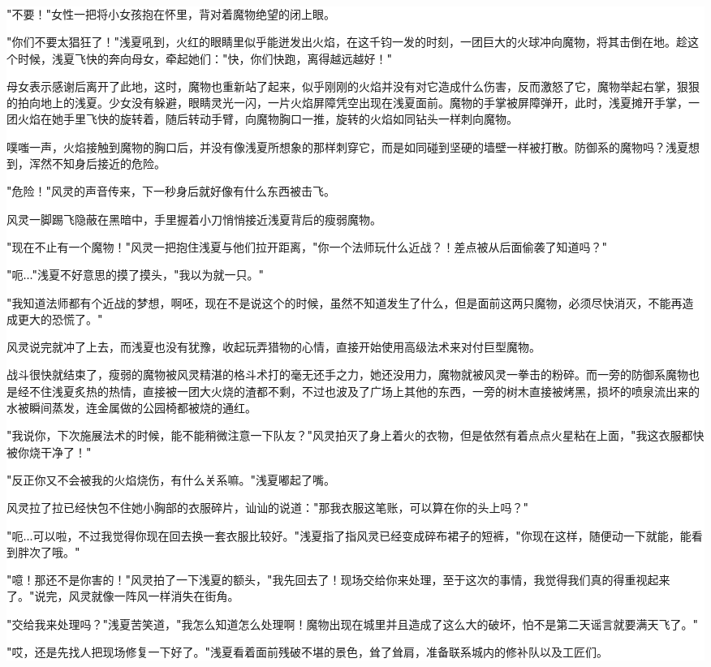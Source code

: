 

"不要！"女性一把将小女孩抱在怀里，背对着魔物绝望的闭上眼。



"你们不要太猖狂了！"浅夏吼到，火红的眼睛里似乎能迸发出火焰，在这千钧一发的时刻，一团巨大的火球冲向魔物，将其击倒在地。趁这个时候，浅夏飞快的奔向母女，牵起她们："快，你们快跑，离得越远越好！"



母女表示感谢后离开了此地，这时，魔物也重新站了起来，似乎刚刚的火焰并没有对它造成什么伤害，反而激怒了它，魔物举起右掌，狠狠的拍向地上的浅夏。少女没有躲避，眼睛灵光一闪，一片火焰屏障凭空出现在浅夏面前。魔物的手掌被屏障弹开，此时，浅夏摊开手掌，一团火焰在她手里飞快的旋转着，随后转动手臂，向魔物胸口一推，旋转的火焰如同钻头一样刺向魔物。



噗嗤一声，火焰接触到魔物的胸口后，并没有像浅夏所想象的那样刺穿它，而是如同碰到坚硬的墙壁一样被打散。防御系的魔物吗？浅夏想到，浑然不知身后接近的危险。



"危险！"风灵的声音传来，下一秒身后就好像有什么东西被击飞。



风灵一脚踢飞隐蔽在黑暗中，手里握着小刀悄悄接近浅夏背后的瘦弱魔物。



"现在不止有一个魔物！"风灵一把抱住浅夏与他们拉开距离，"你一个法师玩什么近战？！差点被从后面偷袭了知道吗？"



"呃..."浅夏不好意思的摸了摸头，"我以为就一只。"



"我知道法师都有个近战的梦想，啊呸，现在不是说这个的时候，虽然不知道发生了什么，但是面前这两只魔物，必须尽快消灭，不能再造成更大的恐慌了。"



风灵说完就冲了上去，而浅夏也没有犹豫，收起玩弄猎物的心情，直接开始使用高级法术来对付巨型魔物。



战斗很快就结束了，瘦弱的魔物被风灵精湛的格斗术打的毫无还手之力，她还没用力，魔物就被风灵一拳击的粉碎。而一旁的防御系魔物也是经不住浅夏炙热的热情，直接被一团大火烧的渣都不剩，不过也波及了广场上其他的东西，一旁的树木直接被烤黑，损坏的喷泉流出来的水被瞬间蒸发，连金属做的公园椅都被烧的通红。



"我说你，下次施展法术的时候，能不能稍微注意一下队友？"风灵拍灭了身上着火的衣物，但是依然有着点点火星粘在上面，"我这衣服都快被你烧干净了！"



"反正你又不会被我的火焰烧伤，有什么关系嘛。"浅夏嘟起了嘴。



风灵拉了拉已经快包不住她小胸部的衣服碎片，讪讪的说道："那我衣服这笔账，可以算在你的头上吗？"



"呃...可以啦，不过我觉得你现在回去换一套衣服比较好。"浅夏指了指风灵已经变成碎布裙子的短裤，"你现在这样，随便动一下就能，能看到胖次了哦。"



"噫！那还不是你害的！"风灵拍了一下浅夏的额头，"我先回去了！现场交给你来处理，至于这次的事情，我觉得我们真的得重视起来了。"说完，风灵就像一阵风一样消失在街角。



"交给我来处理吗？"浅夏苦笑道，"我怎么知道怎么处理啊！魔物出现在城里并且造成了这么大的破坏，怕不是第二天谣言就要满天飞了。"



"哎，还是先找人把现场修复一下好了。"浅夏看着面前残破不堪的景色，耸了耸肩，准备联系城内的修补队以及工匠们。


